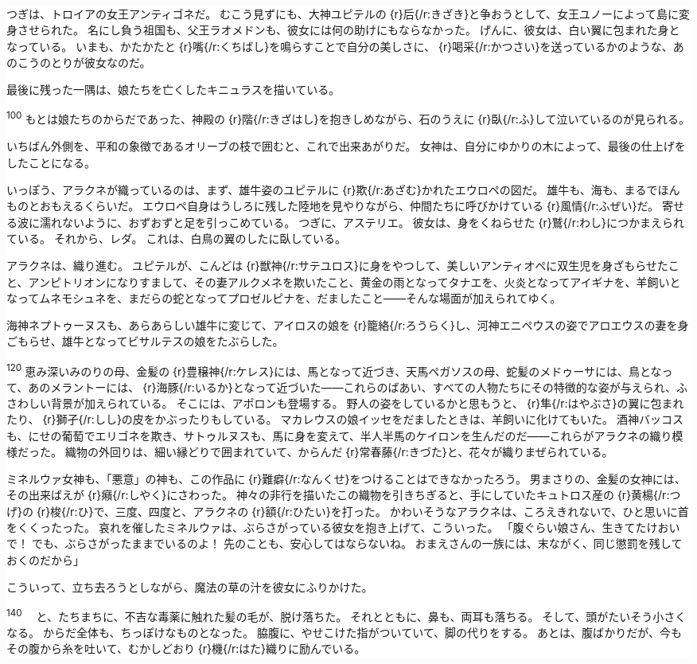 つぎは、トロイアの女王アンティゴネだ。
むこう見ずにも、大神ユピテルの {r}后{/r:きざき}と争おうとして、女王ユノーによって島に変身させられた。
名にし負う祖国も、父王ラオメドンも、彼女には何の助けにもならなかった。
げんに、彼女は、白い翼に包まれた身となっている。
いまも、かたかたと {r}嘴{/r:くちばし}を鳴らすことで自分の美しさに、 {r}喝采{/r:かつさい}を送っているかのような、あのこうのとりが彼女なのだ。

最後に残った一隅は、娘たちを亡くしたキニュラスを描いている。

<sup>100</sup> 
もとは娘たちのからだであった、神殿の {r}階{/r:きざはし}を抱きしめながら、石のうえに {r}臥{/r:ふ}して泣いているのが見られる。

いちばん外側を、平和の象徴であるオリーブの枝で囲むと、これで出来あがりだ。
女神は、自分にゆかりの木によって、最後の仕上げをしたことになる。

いっぽう、アラクネが織っているのは、まず、雄牛姿のユピテルに {r}欺{/r:あざむ}かれたエウロペの図だ。
雄牛も、海も、まるでほんものとおもえるくらいだ。
エウロペ自身はうしろに残した陸地を見やりながら、仲間たちに呼びかけている {r}風情{/r:ふぜい}だ。
寄せる波に濡れないように、おずおずと足を引っこめている。
つぎに、アステリエ。
彼女は、身をくねらせた {r}鷲{/r:わし}につかまえられている。
それから、レダ。
これは、白鳥の翼のしたに臥している。

アラクネは、織り進む。
ユピテルが、こんどは {r}獣神{/r:サテユロス}に身をやつして、美しいアンティオペに双生児を身ざもらせたこと、アンピトリオンになりすまして、その妻アルクメネを欺いたこと、黄金の雨となってタナエを、火炎となってアイギナを、羊飼いとなってムネモシュネを、まだらの蛇となってプロゼルピナを、だましたこと――そんな場面が加えられてゆく。

海神ネプトゥーヌスも、あらあらしい雄牛に変じて、アイロスの娘を {r}籠絡{/r:ろうらく}し、河神エニペウスの姿でアロエウスの妻を身ごもらせ、雄牛となってビサルテスの娘をたぶらした。

<sup>120</sup> 
恵み深いみのりの母、金髪の {r}豊穣神{/r:ケレス}には、馬となって近づき、天馬ペガソスの母、蛇髪のメドゥーサには、鳥となって、あのメラントーには、 {r}海豚{/r:いるか}となって近づいた――これらのばあい、すべての人物たちにその特徴的な姿が与えられ、ふさわしい背景が加えられている。
そこには、アポロンも登場する。
野人の姿をしているかと思もうと、 {r}隼{/r:はやぶさ}の翼に包まれたり、 {r}獅孑{/r:しし}の皮をかぶったりもしている。
マカレウスの娘イッセをだましたときは、羊飼いに化けてもいた。
酒神バッコスも、にせの葡萄でエリゴネを欺き、サトゥルヌスも、馬に身を変えて、半人半馬のケイロンを生んだのだ――これらがアラクネの織り模様だった。
織物の外回りは、細い縁どりで囲まれていて、からんだ {r}常春藤{/r:きづた}と、花々が織りまぜられている。

ミネルウァ女神も、「悪意」の神も、この作品に {r}難癖{/r:なんくせ}をつけることはできなかったろう。
男まさりの、金髪の女神には、その出来ばえが {r}癪{/r:しやく}にさわった。
神々の非行を描いたこの織物を引きちぎると、手にしていたキュトロス産の {r}黄楊{/r:つげ}の {r}梭{/r:ひ}で、三度、四度と、アラクネの {r}額{/r:ひたい}を打った。
かわいそうなアラクネは、ころえきれないで、ひと思いに首をくくったった。
哀れを催したミネルウァは、ぶらさがっている彼女を抱き上げて、こういった。
「腹ぐらい娘さん、生きてたけおいで！
でも、ぶらさがったままでいるのよ！
先のことも、安心してはならないね。
おまえさんの一族には、末ながく、同じ懲罰を残しておくのだから」

こういって、立ち去ろうとしながら、魔法の草の汁を彼女にふりかけた。

<sup>140</sup>　
と、たちまちに、不吉な毒薬に触れた髪の毛が、脱け落ちた。
それとともに、鼻も、両耳も落ちる。
そして、頭がたいそう小さくなる。
からだ全体も、ちっぽけなものとなった。
脇腹に、やせこけた指がついていて、脚の代りをする。
あとは、腹ばかりだが、今もその腹から糸を吐いて、むかしどおり {r}機{/r:はた}織りに励んでいる。
